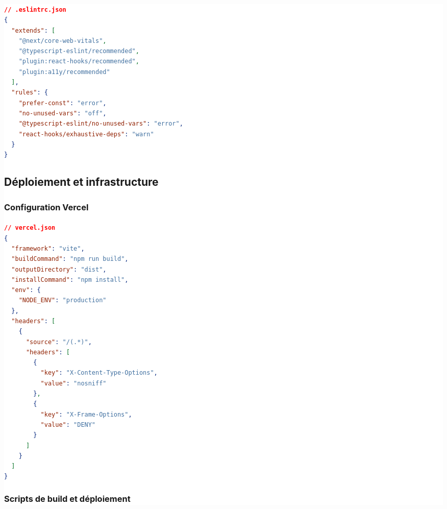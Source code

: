 ```json
// .eslintrc.json
{
  "extends": [
    "@next/core-web-vitals",
    "@typescript-eslint/recommended",
    "plugin:react-hooks/recommended",
    "plugin:a11y/recommended"
  ],
  "rules": {
    "prefer-const": "error",
    "no-unused-vars": "off",
    "@typescript-eslint/no-unused-vars": "error",
    "react-hooks/exhaustive-deps": "warn"
  }
}
```

## Déploiement et infrastructure

### Configuration Vercel

```json
// vercel.json
{
  "framework": "vite",
  "buildCommand": "npm run build",
  "outputDirectory": "dist",
  "installCommand": "npm install",
  "env": {
    "NODE_ENV": "production"
  },
  "headers": [
    {
      "source": "/(.*)",
      "headers": [
        {
          "key": "X-Content-Type-Options",
          "value": "nosniff"
        },
        {
          "key": "X-Frame-Options",
          "value": "DENY"
        }
      ]
    }
  ]
}
```

### Scripts de build et déploiement
